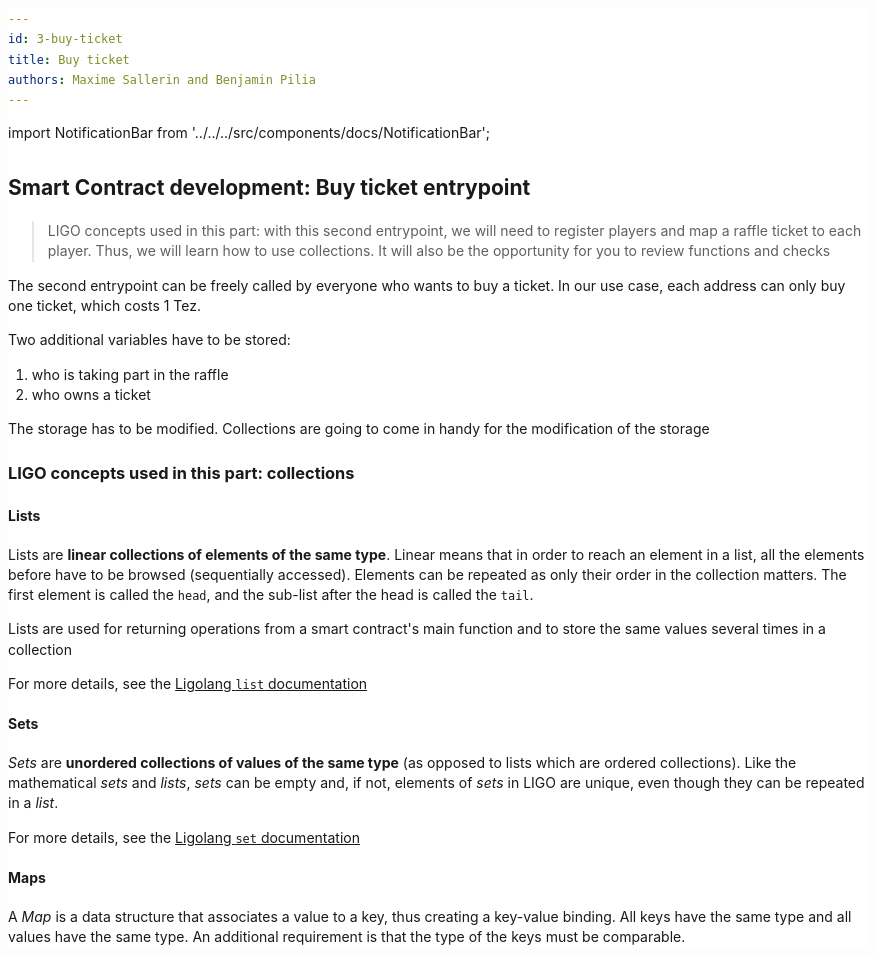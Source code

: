 ```yaml
---
id: 3-buy-ticket
title: Buy ticket
authors: Maxime Sallerin and Benjamin Pilia
---
```


import NotificationBar from '../../../src/components/docs/NotificationBar';

## Smart Contract development: Buy ticket entrypoint
> LIGO concepts used in this part: 
> with this second entrypoint, we will need to register players and map a raffle ticket to each player. Thus, we will learn how to use collections.
> It will also be the opportunity for you to review functions and checks

The second entrypoint can be freely called by everyone who wants to buy a ticket. In our use case, each address can only buy one ticket, which costs 1 Tez.

Two additional variables have to be stored:
1. who is taking part in the raffle
2. who owns a ticket

The storage has to be modified. Collections are going to come in handy for the modification of the storage

### LIGO concepts used in this part: collections

#### Lists

Lists are **linear collections of elements of the same type**. Linear means that in order to reach an element in a list, all the elements before have to be browsed (sequentially accessed). Elements can be repeated as only their order in the collection matters. The first element is called the `head`, and the sub-list after the head is called the `tail`.

Lists are used for returning operations from a smart contract's main function and to store the same values several times in a collection

For more details, see the [Ligolang `list` documentation](https://ligolang.org/docs/language-basics/sets-lists-tuples#lists)

#### Sets

_Sets_ are **unordered collections of values of the same type** (as opposed to lists which are ordered collections).
Like the mathematical _sets_ and _lists_, _sets_ can be empty and, if not, elements of _sets_ in LIGO are unique, even though they can be repeated in a _list_.

For more details, see the [Ligolang `set` documentation](https://ligolang.org/docs/language-basics/sets-lists-tuples#sets)

#### Maps

A _Map_ is a data structure that associates a value to a key, thus creating a key-value binding. All keys have the same type and all values have the same type. An additional requirement is that the type of the keys must be comparable.

